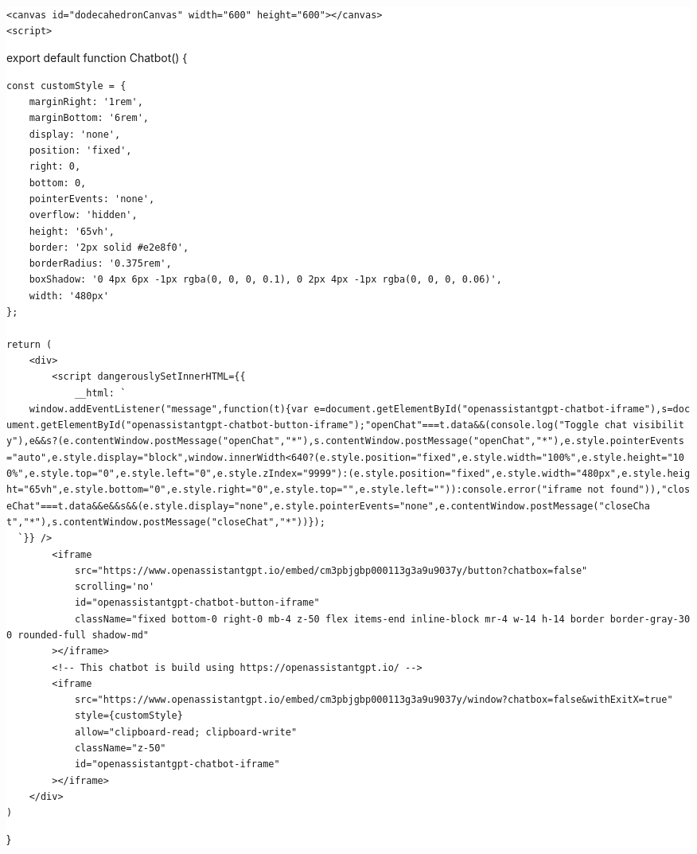     <canvas id="dodecahedronCanvas" width="600" height="600"></canvas>
    <script> 

export default function Chatbot() {

    const customStyle = {
        marginRight: '1rem',
        marginBottom: '6rem',
        display: 'none',
        position: 'fixed',
        right: 0,
        bottom: 0,
        pointerEvents: 'none',
        overflow: 'hidden',
        height: '65vh',
        border: '2px solid #e2e8f0',
        borderRadius: '0.375rem',
        boxShadow: '0 4px 6px -1px rgba(0, 0, 0, 0.1), 0 2px 4px -1px rgba(0, 0, 0, 0.06)',
        width: '480px'
    };

    return (
        <div>
            <script dangerouslySetInnerHTML={{
                __html: `
        window.addEventListener("message",function(t){var e=document.getElementById("openassistantgpt-chatbot-iframe"),s=document.getElementById("openassistantgpt-chatbot-button-iframe");"openChat"===t.data&&(console.log("Toggle chat visibility"),e&&s?(e.contentWindow.postMessage("openChat","*"),s.contentWindow.postMessage("openChat","*"),e.style.pointerEvents="auto",e.style.display="block",window.innerWidth<640?(e.style.position="fixed",e.style.width="100%",e.style.height="100%",e.style.top="0",e.style.left="0",e.style.zIndex="9999"):(e.style.position="fixed",e.style.width="480px",e.style.height="65vh",e.style.bottom="0",e.style.right="0",e.style.top="",e.style.left="")):console.error("iframe not found")),"closeChat"===t.data&&e&&s&&(e.style.display="none",e.style.pointerEvents="none",e.contentWindow.postMessage("closeChat","*"),s.contentWindow.postMessage("closeChat","*"))});
      `}} />
            <iframe
                src="https://www.openassistantgpt.io/embed/cm3pbjgbp000113g3a9u9037y/button?chatbox=false"
                scrolling='no'
                id="openassistantgpt-chatbot-button-iframe"
                className="fixed bottom-0 right-0 mb-4 z-50 flex items-end inline-block mr-4 w-14 h-14 border border-gray-300 rounded-full shadow-md"
            ></iframe>
            <!-- This chatbot is build using https://openassistantgpt.io/ -->
            <iframe
                src="https://www.openassistantgpt.io/embed/cm3pbjgbp000113g3a9u9037y/window?chatbox=false&withExitX=true"
                style={customStyle}
                allow="clipboard-read; clipboard-write"
                className="z-50"
                id="openassistantgpt-chatbot-iframe"
            ></iframe>
        </div>
    )
}
